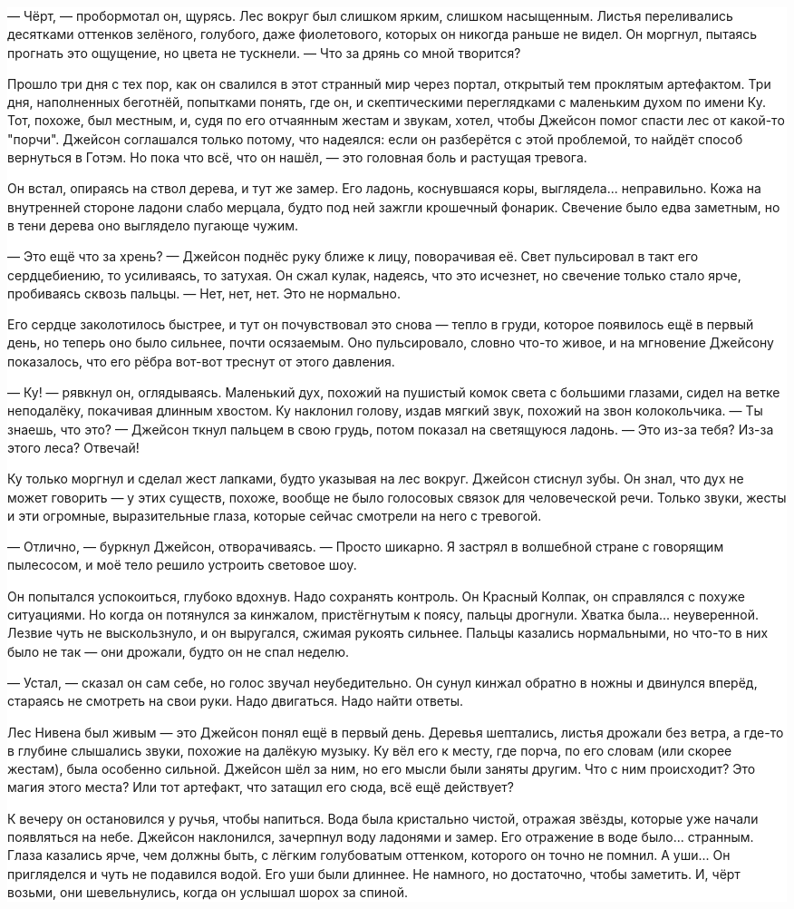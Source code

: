 — Чёрт, — пробормотал он, щурясь. Лес вокруг был слишком ярким, слишком насыщенным. Листья переливались десятками оттенков зелёного, голубого, даже фиолетового, которых он никогда раньше не видел. Он моргнул, пытаясь прогнать это ощущение, но цвета не тускнели. — Что за дрянь со мной творится?

Прошло три дня с тех пор, как он свалился в этот странный мир через портал, открытый тем проклятым артефактом. Три дня, наполненных беготнёй, попытками понять, где он, и скептическими переглядками с маленьким духом по имени Ку. Тот, похоже, был местным, и, судя по его отчаянным жестам и звукам, хотел, чтобы Джейсон помог спасти лес от какой-то "порчи". Джейсон соглашался только потому, что надеялся: если он разберётся с этой проблемой, то найдёт способ вернуться в Готэм. Но пока что всё, что он нашёл, — это головная боль и растущая тревога.

Он встал, опираясь на ствол дерева, и тут же замер. Его ладонь, коснувшаяся коры, выглядела... неправильно. Кожа на внутренней стороне ладони слабо мерцала, будто под ней зажгли крошечный фонарик. Свечение было едва заметным, но в тени дерева оно выглядело пугающе чужим.

— Это ещё что за хрень? — Джейсон поднёс руку ближе к лицу, поворачивая её. Свет пульсировал в такт его сердцебиению, то усиливаясь, то затухая. Он сжал кулак, надеясь, что это исчезнет, но свечение только стало ярче, пробиваясь сквозь пальцы. — Нет, нет, нет. Это не нормально.

Его сердце заколотилось быстрее, и тут он почувствовал это снова — тепло в груди, которое появилось ещё в первый день, но теперь оно было сильнее, почти осязаемым. Оно пульсировало, словно что-то живое, и на мгновение Джейсону показалось, что его рёбра вот-вот треснут от этого давления.

— Ку! — рявкнул он, оглядываясь. Маленький дух, похожий на пушистый комок света с большими глазами, сидел на ветке неподалёку, покачивая длинным хвостом. Ку наклонил голову, издав мягкий звук, похожий на звон колокольчика. — Ты знаешь, что это? — Джейсон ткнул пальцем в свою грудь, потом показал на светящуюся ладонь. — Это из-за тебя? Из-за этого леса? Отвечай!

Ку только моргнул и сделал жест лапками, будто указывая на лес вокруг. Джейсон стиснул зубы. Он знал, что дух не может говорить — у этих существ, похоже, вообще не было голосовых связок для человеческой речи. Только звуки, жесты и эти огромные, выразительные глаза, которые сейчас смотрели на него с тревогой.

— Отлично, — буркнул Джейсон, отворачиваясь. — Просто шикарно. Я застрял в волшебной стране с говорящим пылесосом, и моё тело решило устроить световое шоу.

Он попытался успокоиться, глубоко вдохнув. Надо сохранять контроль. Он Красный Колпак, он справлялся с похуже ситуациями. Но когда он потянулся за кинжалом, пристёгнутым к поясу, пальцы дрогнули. Хватка была... неуверенной. Лезвие чуть не выскользнуло, и он выругался, сжимая рукоять сильнее. Пальцы казались нормальными, но что-то в них было не так — они дрожали, будто он не спал неделю.

— Устал, — сказал он сам себе, но голос звучал неубедительно. Он сунул кинжал обратно в ножны и двинулся вперёд, стараясь не смотреть на свои руки. Надо двигаться. Надо найти ответы.

Лес Нивена был живым — это Джейсон понял ещё в первый день. Деревья шептались, листья дрожали без ветра, а где-то в глубине слышались звуки, похожие на далёкую музыку. Ку вёл его к месту, где порча, по его словам (или скорее жестам), была особенно сильной. Джейсон шёл за ним, но его мысли были заняты другим. Что с ним происходит? Это магия этого места? Или тот артефакт, что затащил его сюда, всё ещё действует?

К вечеру он остановился у ручья, чтобы напиться. Вода была кристально чистой, отражая звёзды, которые уже начали появляться на небе. Джейсон наклонился, зачерпнул воду ладонями и замер. Его отражение в воде было... странным. Глаза казались ярче, чем должны быть, с лёгким голубоватым оттенком, которого он точно не помнил. А уши... Он пригляделся и чуть не подавился водой. Его уши были длиннее. Не намного, но достаточно, чтобы заметить. И, чёрт возьми, они шевельнулись, когда он услышал шорох за спиной.
